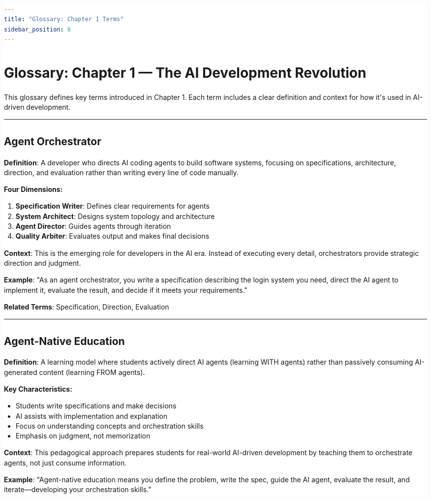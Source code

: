 ```yaml
---
title: "Glossary: Chapter 1 Terms"
sidebar_position: 6
---
```


# Glossary: Chapter 1 — The AI Development Revolution

This glossary defines key terms introduced in Chapter 1. Each term includes a clear definition and context for how it's used in AI-driven development.

---

## Agent Orchestrator

**Definition**: A developer who directs AI coding agents to build software systems, focusing on specifications, architecture, direction, and evaluation rather than writing every line of code manually.

**Four Dimensions:**
1. **Specification Writer**: Defines clear requirements for agents
2. **System Architect**: Designs system topology and architecture
3. **Agent Director**: Guides agents through iteration
4. **Quality Arbiter**: Evaluates output and makes final decisions

**Context**: This is the emerging role for developers in the AI era. Instead of executing every detail, orchestrators provide strategic direction and judgment.

**Example**: "As an agent orchestrator, you write a specification describing the login system you need, direct the AI agent to implement it, evaluate the result, and decide if it meets your requirements."

**Related Terms**: Specification, Direction, Evaluation

---

## Agent-Native Education

**Definition**: A learning model where students actively direct AI agents (learning WITH agents) rather than passively consuming AI-generated content (learning FROM agents).

**Key Characteristics:**
- Students write specifications and make decisions
- AI assists with implementation and explanation
- Focus on understanding concepts and orchestration skills
- Emphasis on judgment, not memorization

**Context**: This pedagogical approach prepares students for real-world AI-driven development by teaching them to orchestrate agents, not just consume information.

**Example**: "Agent-native education means you define the problem, write the spec, guide the AI agent, evaluate the result, and iterate—developing your orchestration skills."
